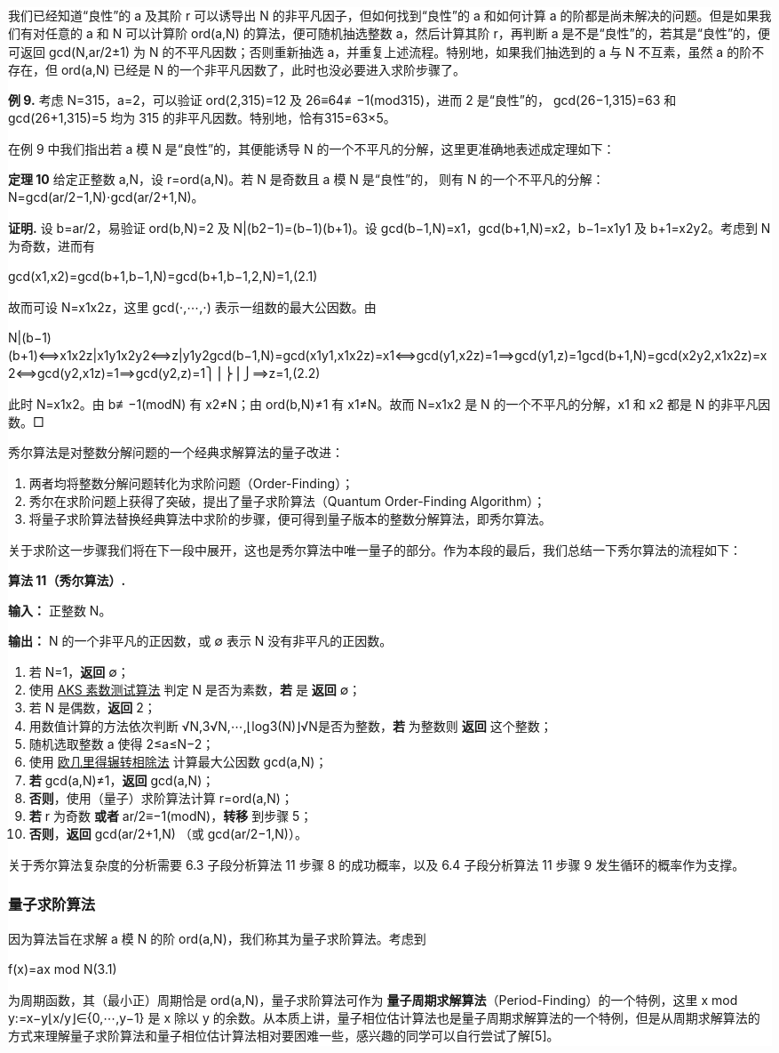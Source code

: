 我们已经知道“良性”的 a 及其阶 r 可以诱导出 N 的非平凡因子，但如何找到“良性”的 a 和如何计算 a 的阶都是尚未解决的问题。但是如果我们有对任意的 a 和 N 可以计算阶 ord(a,N) 的算法，便可随机抽选整数 a，然后计算其阶 r，再判断 a 是不是“良性”的，若其是“良性”的，便可返回 gcd(N,ar/2±1) 为 N 的不平凡因数；否则重新抽选 a，并重复上述流程。特别地，如果我们抽选到的 a 与 N 不互素，虽然 a 的阶不存在，但 ord(a,N) 已经是 N 的一个非平凡因数了，此时也没必要进入求阶步骤了。

**例 9.** 考虑 N=315，a=2，可以验证 ord(2,315)=12 及 26≡64≢−1(mod315)，进而 2 是“良性”的， gcd(26−1,315)=63 和 gcd(26+1,315)=5 均为 315 的非平凡因数。特别地，恰有315=63×5。

在例 9 中我们指出若 a 模 N 是“良性”的，其便能诱导 N 的一个不平凡的分解，这里更准确地表述成定理如下：

**定理 10** 给定正整数 a,N，设 r=ord(a,N)。若 N 是奇数且 a 模 N 是“良性”的， 则有 N 的一个不平凡的分解：N=gcd(ar/2−1,N)⋅gcd(ar/2+1,N)。

**证明.** 设 b=ar/2，易验证 ord(b,N)=2 及 N|(b2−1)=(b−1)(b+1)。设 gcd(b−1,N)=x1，gcd(b+1,N)=x2，b−1=x1y1 及 b+1=x2y2。考虑到 N 为奇数，进而有

gcd(x1,x2)=gcd(b+1,b−1,N)=gcd(b+1,b−1,2,N)=1,(2.1)

故而可设 N=x1x2z，这里 gcd(⋅,⋯,⋅) 表示一组数的最大公因数。由

N|(b−1)(b+1)⟺x1x2z|x1y1x2y2⟺z|y1y2gcd(b−1,N)=gcd(x1y1,x1x2z)=x1⟺gcd(y1,x2z)=1⟹gcd(y1,z)=1gcd(b+1,N)=gcd(x2y2,x1x2z)=x2⟺gcd(y2,x1z)=1⟹gcd(y2,z)=1⎫⎪⎬⎪⎭⟹z=1,(2.2)

此时 N=x1x2。由 b≢−1(modN) 有 x2≠N；由 ord(b,N)≠1 有 x1≠N。故而 N=x1x2 是 N 的一个不平凡的分解，x1 和 x2 都是 N 的非平凡因数。□

秀尔算法是对整数分解问题的一个经典求解算法的量子改进：

1. 两者均将整数分解问题转化为求阶问题（Order-Finding）；
2. 秀尔在求阶问题上获得了突破，提出了量子求阶算法（Quantum Order-Finding Algorithm）；
3. 将量子求阶算法替换经典算法中求阶的步骤，便可得到量子版本的整数分解算法，即秀尔算法。

关于求阶这一步骤我们将在下一段中展开，这也是秀尔算法中唯一量子的部分。作为本段的最后，我们总结一下秀尔算法的流程如下：

**算法 11（秀尔算法）.**

**输入：** 正整数 N。

**输出：** N 的一个非平凡的正因数，或 ∅ 表示 N 没有非平凡的正因数。

1. 若 N=1，**返回** ∅；
2. 使用 [AKS 素数测试算法](https://baike.baidu.com/item/AKS素数测试/22735657?fr=aladdin) 判定 N 是否为素数，**若** 是 **返回** ∅；
3. 若 N 是偶数，**返回** 2；
4. 用数值计算的方法依次判断 √N,3√N,⋯,⌊log3(N)⌋√N是否为整数，**若** 为整数则 **返回** 这个整数；
5. 随机选取整数 a 使得 2≤a≤N−2；
6. 使用 [欧几里得辗转相除法](https://baike.baidu.com/item/欧几里得算法/1647675?fr=aladdin) 计算最大公因数 gcd(a,N)；
7. **若** gcd(a,N)≠1，**返回** gcd(a,N)；
8. **否则**，使用（量子）求阶算法计算 r=ord(a,N)；
9. **若** r 为奇数 **或者** ar/2≡−1(modN)，**转移** 到步骤 5；
10. **否则**，**返回** gcd(ar/2+1,N) （或 gcd(ar/2−1,N)）。

关于秀尔算法复杂度的分析需要 6.3 子段分析算法 11 步骤 8 的成功概率，以及 6.4 子段分析算法 11 步骤 9 发生循环的概率作为支撑。

### 量子求阶算法

因为算法旨在求解 a 模 N 的阶 ord(a,N)，我们称其为量子求阶算法。考虑到

f(x)=ax mod N(3.1)

为周期函数，其（最小正）周期恰是 ord(a,N)，量子求阶算法可作为 **量子周期求解算法**（Period-Finding）的一个特例，这里 x mod y:=x−y⌊x/y⌋∈{0,⋯,y−1} 是 x 除以 y 的余数。从本质上讲，量子相位估计算法也是量子周期求解算法的一个特例，但是从周期求解算法的方式来理解量子求阶算法和量子相位估计算法相对要困难一些，感兴趣的同学可以自行尝试了解[5]。
